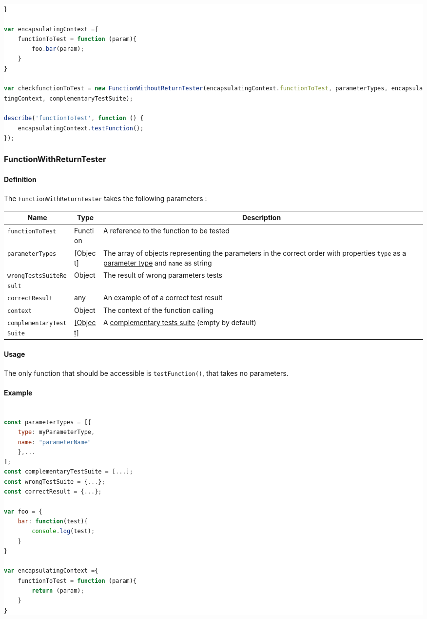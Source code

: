 ```javascript
}

var encapsulatingContext ={
    functionToTest = function (param){
        foo.bar(param);
    }
}

var checkfunctionToTest = new FunctionWithoutReturnTester(encapsulatingContext.functionToTest, parameterTypes, encapsulatingContext, complementaryTestSuite);

describe('functionToTest', function () {
    encapsulatingContext.testFunction();
});

```

### FunctionWithReturnTester

#### Definition

The `FunctionWithReturnTester` takes the following parameters :


| Name                     | Type                                  | Description                                                                                                                                             |
| ------------------------ | ------------------------------------- | ------------------------------------------------------------------------------------------------------------------------------------------------------- |
| `functionToTest`         | Function                              | A reference to the function to be tested                                                                                                                |
| `parameterTypes`         | [Object]                              | The array of objects representing the parameters in the correct order with properties `type` as a [parameter type](#ParameterType) and `name` as string |
| `wrongTestsSuiteResult`  | Object                                | The result of wrong parameters tests                                                                                                                    |
| `correctResult`          | any                                   | An example of of a correct test result                                                                                                                  |
| `context`                | Object                                | The context of the function calling                                                                                                                     |
| `complementaryTestSuite` | [\[Object\]](#complementaryTestSuite) | A [complementary tests suite](#complementaryTestSuite) (empty by default)                                                                               |

#### Usage

The only function that should be accessible is `testFunction()`, that takes no parameters.

#### Example

```javascript

const parameterTypes = [{
    type: myParameterType,
    name: "parameterName"
    },...
];
const complementaryTestSuite = [...];
const wrongTestSuite = {...};
const correctResult = {...};

var foo = {
    bar: function(test){
        console.log(test);
    }
}

var encapsulatingContext ={
    functionToTest = function (param){
        return (param);
    }
}
```